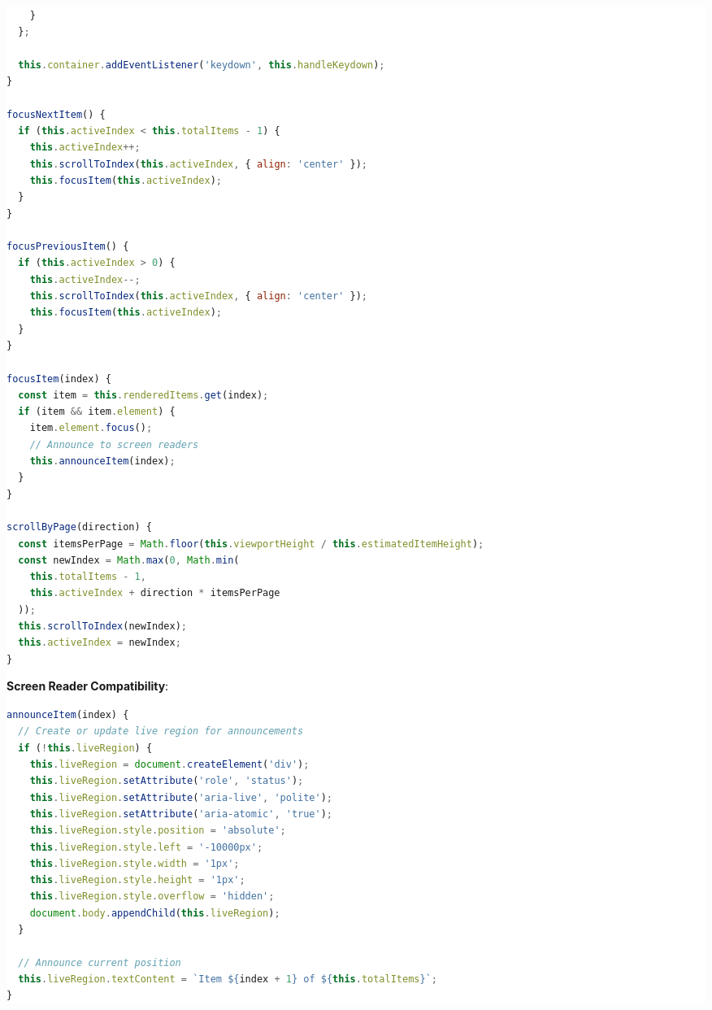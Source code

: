 ```javascript
    }
  };
  
  this.container.addEventListener('keydown', this.handleKeydown);
}

focusNextItem() {
  if (this.activeIndex < this.totalItems - 1) {
    this.activeIndex++;
    this.scrollToIndex(this.activeIndex, { align: 'center' });
    this.focusItem(this.activeIndex);
  }
}

focusPreviousItem() {
  if (this.activeIndex > 0) {
    this.activeIndex--;
    this.scrollToIndex(this.activeIndex, { align: 'center' });
    this.focusItem(this.activeIndex);
  }
}

focusItem(index) {
  const item = this.renderedItems.get(index);
  if (item && item.element) {
    item.element.focus();
    // Announce to screen readers
    this.announceItem(index);
  }
}

scrollByPage(direction) {
  const itemsPerPage = Math.floor(this.viewportHeight / this.estimatedItemHeight);
  const newIndex = Math.max(0, Math.min(
    this.totalItems - 1,
    this.activeIndex + direction * itemsPerPage
  ));
  this.scrollToIndex(newIndex);
  this.activeIndex = newIndex;
}
```

**Screen Reader Compatibility**:

```javascript
announceItem(index) {
  // Create or update live region for announcements
  if (!this.liveRegion) {
    this.liveRegion = document.createElement('div');
    this.liveRegion.setAttribute('role', 'status');
    this.liveRegion.setAttribute('aria-live', 'polite');
    this.liveRegion.setAttribute('aria-atomic', 'true');
    this.liveRegion.style.position = 'absolute';
    this.liveRegion.style.left = '-10000px';
    this.liveRegion.style.width = '1px';
    this.liveRegion.style.height = '1px';
    this.liveRegion.style.overflow = 'hidden';
    document.body.appendChild(this.liveRegion);
  }
  
  // Announce current position
  this.liveRegion.textContent = `Item ${index + 1} of ${this.totalItems}`;
}
```
